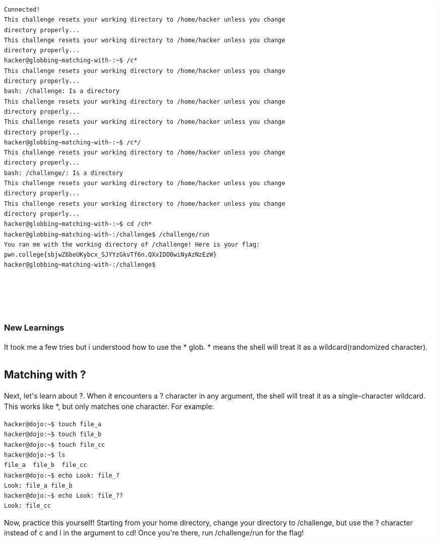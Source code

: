 ```
Connected!
This challenge resets your working directory to /home/hacker unless you change
directory properly...
This challenge resets your working directory to /home/hacker unless you change
directory properly...
hacker@globbing~matching-with-:~$ /c*
This challenge resets your working directory to /home/hacker unless you change
directory properly...
bash: /challenge: Is a directory
This challenge resets your working directory to /home/hacker unless you change
directory properly...
This challenge resets your working directory to /home/hacker unless you change
directory properly...
hacker@globbing~matching-with-:~$ /c*/
This challenge resets your working directory to /home/hacker unless you change
directory properly...
bash: /challenge/: Is a directory
This challenge resets your working directory to /home/hacker unless you change
directory properly...
This challenge resets your working directory to /home/hacker unless you change
directory properly...
hacker@globbing~matching-with-:~$ cd /ch*
hacker@globbing~matching-with-:/challenge$ /challenge/run
You ran me with the working directory of /challenge! Here is your flag:
pwn.college{sbjwZ6beUKybcx_SJYYzGkvTf6n.QXxIDO0wiNyAzNzEzW}
hacker@globbing~matching-with-:/challenge$





```


### New Learnings
It took me a few tries but i understood how to use the * glob. * means the shell will treat it as a wildcard(randomized character).


## Matching with ?
Next, let's learn about ?. When it encounters a ? character in any argument, the shell will treat it as a single-character wildcard. This works like *, but only matches one character. For example:
```
hacker@dojo:~$ touch file_a
hacker@dojo:~$ touch file_b
hacker@dojo:~$ touch file_cc
hacker@dojo:~$ ls
file_a	file_b	file_cc
hacker@dojo:~$ echo Look: file_?
Look: file_a file_b
hacker@dojo:~$ echo Look: file_??
Look: file_cc
```
Now, practice this yourself! Starting from your home directory, change your directory to /challenge, but use the ? character instead of c and l in the argument to cd! Once you're there, run /challenge/run for the flag!
